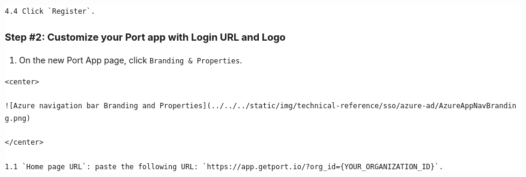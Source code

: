     4.4 Click `Register`.


### Step #2: Customize your Port app with Login URL and Logo

   1. On the new Port App page, click `Branding & Properties`.

    <center>
    
    ![Azure navigation bar Branding and Properties](../../../static/img/technical-reference/sso/azure-ad/AzureAppNavBranding.png)

    </center>

    1.1 `Home page URL`: paste the following URL: `https://app.getport.io/?org_id={YOUR_ORGANIZATION_ID}`.
